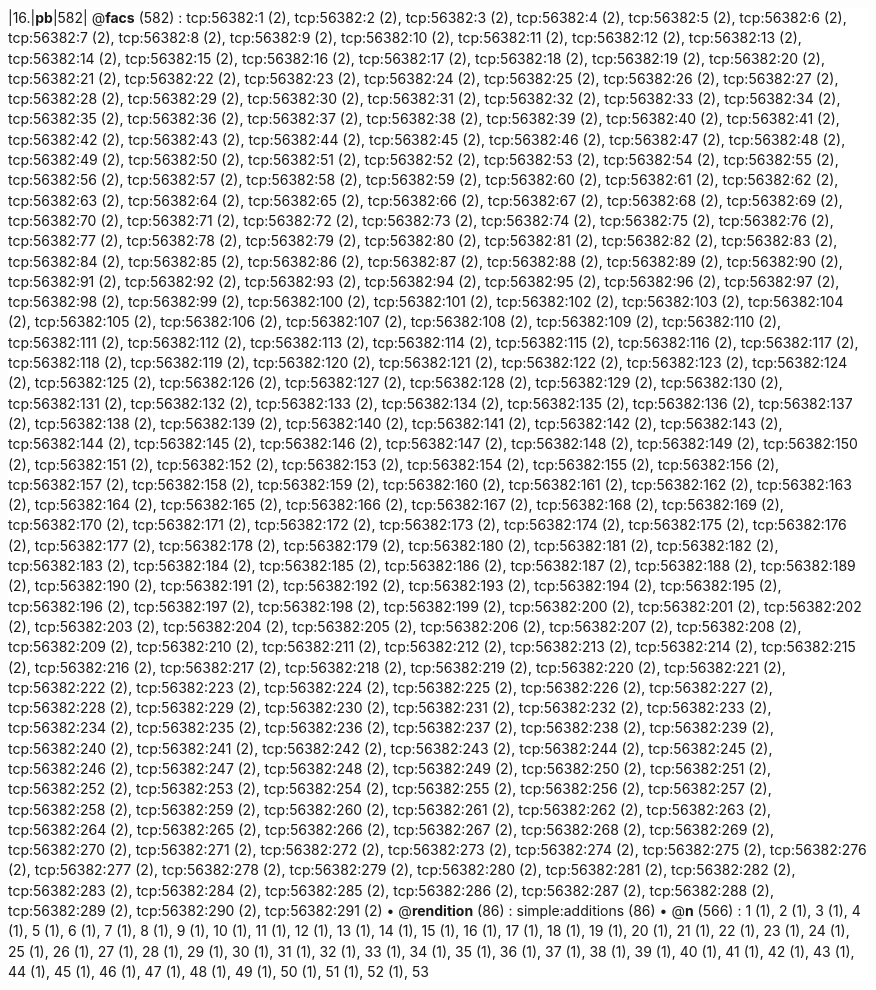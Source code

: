 |16.|__pb__|582| @__facs__ (582) : tcp:56382:1 (2), tcp:56382:2 (2), tcp:56382:3 (2), tcp:56382:4 (2), tcp:56382:5 (2), tcp:56382:6 (2), tcp:56382:7 (2), tcp:56382:8 (2), tcp:56382:9 (2), tcp:56382:10 (2), tcp:56382:11 (2), tcp:56382:12 (2), tcp:56382:13 (2), tcp:56382:14 (2), tcp:56382:15 (2), tcp:56382:16 (2), tcp:56382:17 (2), tcp:56382:18 (2), tcp:56382:19 (2), tcp:56382:20 (2), tcp:56382:21 (2), tcp:56382:22 (2), tcp:56382:23 (2), tcp:56382:24 (2), tcp:56382:25 (2), tcp:56382:26 (2), tcp:56382:27 (2), tcp:56382:28 (2), tcp:56382:29 (2), tcp:56382:30 (2), tcp:56382:31 (2), tcp:56382:32 (2), tcp:56382:33 (2), tcp:56382:34 (2), tcp:56382:35 (2), tcp:56382:36 (2), tcp:56382:37 (2), tcp:56382:38 (2), tcp:56382:39 (2), tcp:56382:40 (2), tcp:56382:41 (2), tcp:56382:42 (2), tcp:56382:43 (2), tcp:56382:44 (2), tcp:56382:45 (2), tcp:56382:46 (2), tcp:56382:47 (2), tcp:56382:48 (2), tcp:56382:49 (2), tcp:56382:50 (2), tcp:56382:51 (2), tcp:56382:52 (2), tcp:56382:53 (2), tcp:56382:54 (2), tcp:56382:55 (2), tcp:56382:56 (2), tcp:56382:57 (2), tcp:56382:58 (2), tcp:56382:59 (2), tcp:56382:60 (2), tcp:56382:61 (2), tcp:56382:62 (2), tcp:56382:63 (2), tcp:56382:64 (2), tcp:56382:65 (2), tcp:56382:66 (2), tcp:56382:67 (2), tcp:56382:68 (2), tcp:56382:69 (2), tcp:56382:70 (2), tcp:56382:71 (2), tcp:56382:72 (2), tcp:56382:73 (2), tcp:56382:74 (2), tcp:56382:75 (2), tcp:56382:76 (2), tcp:56382:77 (2), tcp:56382:78 (2), tcp:56382:79 (2), tcp:56382:80 (2), tcp:56382:81 (2), tcp:56382:82 (2), tcp:56382:83 (2), tcp:56382:84 (2), tcp:56382:85 (2), tcp:56382:86 (2), tcp:56382:87 (2), tcp:56382:88 (2), tcp:56382:89 (2), tcp:56382:90 (2), tcp:56382:91 (2), tcp:56382:92 (2), tcp:56382:93 (2), tcp:56382:94 (2), tcp:56382:95 (2), tcp:56382:96 (2), tcp:56382:97 (2), tcp:56382:98 (2), tcp:56382:99 (2), tcp:56382:100 (2), tcp:56382:101 (2), tcp:56382:102 (2), tcp:56382:103 (2), tcp:56382:104 (2), tcp:56382:105 (2), tcp:56382:106 (2), tcp:56382:107 (2), tcp:56382:108 (2), tcp:56382:109 (2), tcp:56382:110 (2), tcp:56382:111 (2), tcp:56382:112 (2), tcp:56382:113 (2), tcp:56382:114 (2), tcp:56382:115 (2), tcp:56382:116 (2), tcp:56382:117 (2), tcp:56382:118 (2), tcp:56382:119 (2), tcp:56382:120 (2), tcp:56382:121 (2), tcp:56382:122 (2), tcp:56382:123 (2), tcp:56382:124 (2), tcp:56382:125 (2), tcp:56382:126 (2), tcp:56382:127 (2), tcp:56382:128 (2), tcp:56382:129 (2), tcp:56382:130 (2), tcp:56382:131 (2), tcp:56382:132 (2), tcp:56382:133 (2), tcp:56382:134 (2), tcp:56382:135 (2), tcp:56382:136 (2), tcp:56382:137 (2), tcp:56382:138 (2), tcp:56382:139 (2), tcp:56382:140 (2), tcp:56382:141 (2), tcp:56382:142 (2), tcp:56382:143 (2), tcp:56382:144 (2), tcp:56382:145 (2), tcp:56382:146 (2), tcp:56382:147 (2), tcp:56382:148 (2), tcp:56382:149 (2), tcp:56382:150 (2), tcp:56382:151 (2), tcp:56382:152 (2), tcp:56382:153 (2), tcp:56382:154 (2), tcp:56382:155 (2), tcp:56382:156 (2), tcp:56382:157 (2), tcp:56382:158 (2), tcp:56382:159 (2), tcp:56382:160 (2), tcp:56382:161 (2), tcp:56382:162 (2), tcp:56382:163 (2), tcp:56382:164 (2), tcp:56382:165 (2), tcp:56382:166 (2), tcp:56382:167 (2), tcp:56382:168 (2), tcp:56382:169 (2), tcp:56382:170 (2), tcp:56382:171 (2), tcp:56382:172 (2), tcp:56382:173 (2), tcp:56382:174 (2), tcp:56382:175 (2), tcp:56382:176 (2), tcp:56382:177 (2), tcp:56382:178 (2), tcp:56382:179 (2), tcp:56382:180 (2), tcp:56382:181 (2), tcp:56382:182 (2), tcp:56382:183 (2), tcp:56382:184 (2), tcp:56382:185 (2), tcp:56382:186 (2), tcp:56382:187 (2), tcp:56382:188 (2), tcp:56382:189 (2), tcp:56382:190 (2), tcp:56382:191 (2), tcp:56382:192 (2), tcp:56382:193 (2), tcp:56382:194 (2), tcp:56382:195 (2), tcp:56382:196 (2), tcp:56382:197 (2), tcp:56382:198 (2), tcp:56382:199 (2), tcp:56382:200 (2), tcp:56382:201 (2), tcp:56382:202 (2), tcp:56382:203 (2), tcp:56382:204 (2), tcp:56382:205 (2), tcp:56382:206 (2), tcp:56382:207 (2), tcp:56382:208 (2), tcp:56382:209 (2), tcp:56382:210 (2), tcp:56382:211 (2), tcp:56382:212 (2), tcp:56382:213 (2), tcp:56382:214 (2), tcp:56382:215 (2), tcp:56382:216 (2), tcp:56382:217 (2), tcp:56382:218 (2), tcp:56382:219 (2), tcp:56382:220 (2), tcp:56382:221 (2), tcp:56382:222 (2), tcp:56382:223 (2), tcp:56382:224 (2), tcp:56382:225 (2), tcp:56382:226 (2), tcp:56382:227 (2), tcp:56382:228 (2), tcp:56382:229 (2), tcp:56382:230 (2), tcp:56382:231 (2), tcp:56382:232 (2), tcp:56382:233 (2), tcp:56382:234 (2), tcp:56382:235 (2), tcp:56382:236 (2), tcp:56382:237 (2), tcp:56382:238 (2), tcp:56382:239 (2), tcp:56382:240 (2), tcp:56382:241 (2), tcp:56382:242 (2), tcp:56382:243 (2), tcp:56382:244 (2), tcp:56382:245 (2), tcp:56382:246 (2), tcp:56382:247 (2), tcp:56382:248 (2), tcp:56382:249 (2), tcp:56382:250 (2), tcp:56382:251 (2), tcp:56382:252 (2), tcp:56382:253 (2), tcp:56382:254 (2), tcp:56382:255 (2), tcp:56382:256 (2), tcp:56382:257 (2), tcp:56382:258 (2), tcp:56382:259 (2), tcp:56382:260 (2), tcp:56382:261 (2), tcp:56382:262 (2), tcp:56382:263 (2), tcp:56382:264 (2), tcp:56382:265 (2), tcp:56382:266 (2), tcp:56382:267 (2), tcp:56382:268 (2), tcp:56382:269 (2), tcp:56382:270 (2), tcp:56382:271 (2), tcp:56382:272 (2), tcp:56382:273 (2), tcp:56382:274 (2), tcp:56382:275 (2), tcp:56382:276 (2), tcp:56382:277 (2), tcp:56382:278 (2), tcp:56382:279 (2), tcp:56382:280 (2), tcp:56382:281 (2), tcp:56382:282 (2), tcp:56382:283 (2), tcp:56382:284 (2), tcp:56382:285 (2), tcp:56382:286 (2), tcp:56382:287 (2), tcp:56382:288 (2), tcp:56382:289 (2), tcp:56382:290 (2), tcp:56382:291 (2)  •  @__rendition__ (86) : simple:additions (86)  •  @__n__ (566) : 1 (1), 2 (1), 3 (1), 4 (1), 5 (1), 6 (1), 7 (1), 8 (1), 9 (1), 10 (1), 11 (1), 12 (1), 13 (1), 14 (1), 15 (1), 16 (1), 17 (1), 18 (1), 19 (1), 20 (1), 21 (1), 22 (1), 23 (1), 24 (1), 25 (1), 26 (1), 27 (1), 28 (1), 29 (1), 30 (1), 31 (1), 32 (1), 33 (1), 34 (1), 35 (1), 36 (1), 37 (1), 38 (1), 39 (1), 40 (1), 41 (1), 42 (1), 43 (1), 44 (1), 45 (1), 46 (1), 47 (1), 48 (1), 49 (1), 50 (1), 51 (1), 52 (1), 53